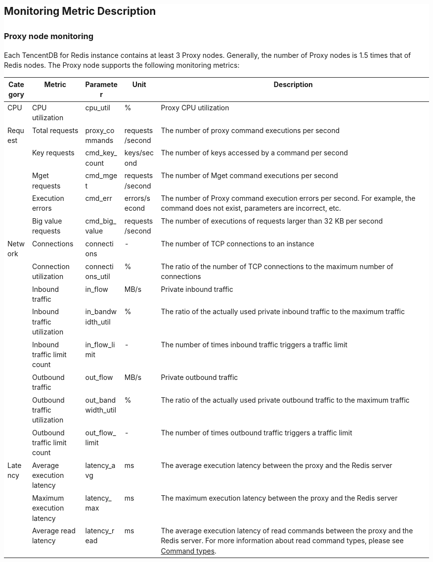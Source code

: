 
## Monitoring Metric Description
### Proxy node monitoring
Each TencentDB for Redis instance contains at least 3 Proxy nodes. Generally, the number of Proxy nodes is 1.5 times that of Redis nodes. The Proxy node supports the following monitoring metrics:

<table>
<thead><tr><th>Category</th><th>Metric</th><th>Parameter</th><th>Unit</th><th>Description</th></tr></thead>
<tbody>
<tr>
<td>CPU</td><td>CPU utilization</td><td>cpu_util</td><td>%</td><td>Proxy CPU utilization</td></tr>
<tr>
<td rowspan=5>Request</td><td>Total requests</td><td>proxy_commands</td><td>requests/second</td><td>The number of proxy command executions per second</td></tr>
<tr>
<td>Key requests</td><td>cmd_key_count</td><td>keys/second</td><td>The number of keys accessed by a command per second</td></tr>
<tr>
<td>Mget requests</td><td>cmd_mget</td><td>requests/second</td><td>The number of Mget command executions per second</td></tr>
<tr>
<td>Execution errors</td><td>cmd_err</td><td>errors/second</td><td>The number of Proxy command execution errors per second. For example, the command does not exist, parameters are incorrect, etc.</td></tr>
<tr>
<td>Big value requests</td><td>cmd_big_value</td><td>requests/second</td><td>The number of executions of requests larger than 32 KB per second</td></tr>
<tr>
<td rowspan=8>Network</td><td>Connections</td><td>connections</td><td>-</td><td>The number of TCP connections to an instance</td></tr>
<tr>
<td>Connection utilization</td><td>connections_util</td><td>%</td><td>The ratio of the number of TCP connections to the maximum number of connections</td></tr>
<tr>
<td>Inbound traffic</td><td>in_flow</td><td>MB/s</td><td>Private inbound traffic</td></tr>
<tr>
<td>Inbound traffic utilization</td><td>in_bandwidth_util</td><td>%</td><td>The ratio of the actually used private inbound traffic to the maximum traffic</td></tr>
<tr>
<td>Inbound traffic limit count</td><td>in_flow_limit</td><td>-</td><td>The number of times inbound traffic triggers a traffic limit</td></tr>
<tr>
<td>Outbound traffic</td><td>out_flow</td><td>MB/s</td><td>Private outbound traffic</td></tr>
<tr>
<td>Outbound traffic utilization</td><td>out_bandwidth_util</td><td>%</td><td>The ratio of the actually used private outbound traffic to the maximum traffic</td></tr>
<tr>
<td>Outbound traffic limit count</td><td>out_flow_limit</td><td>-</td><td>The number of times outbound traffic triggers a traffic limit</td></tr>
<tr>
<td rowspan=5>Latency</td><td>Average execution latency</td><td>latency_avg</td><td>ms</td><td>The average execution latency between the proxy and the Redis server</td></tr>
<tr>
<td>Maximum execution latency</td><td>latency_max</td><td>ms</td><td>The maximum execution latency between the proxy and the Redis server</td></tr>
<tr>
<td>Average read latency</td><td>latency_read</td><td>ms</td><td>The average execution latency of read commands between the proxy and the Redis server. For more information about read command types, please see <a href="#mlfl">Command types</a>.</td></tr>
<tr>